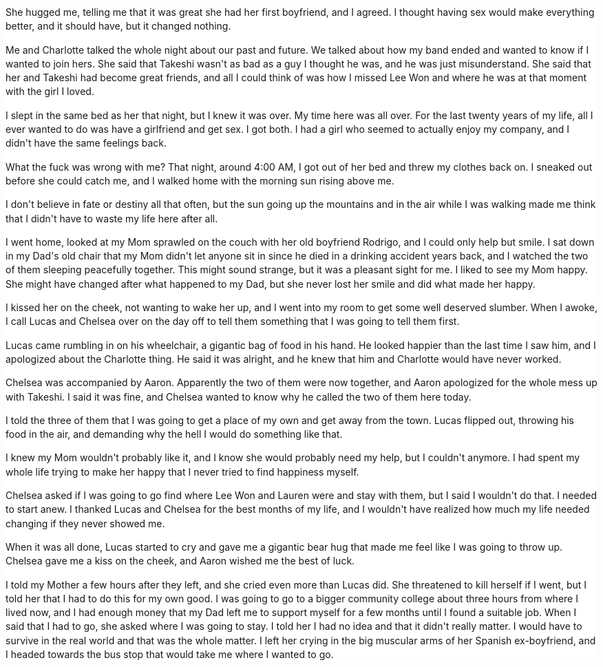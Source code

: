 She hugged me, telling me that it was great she had her first boyfriend, and I agreed. I thought having sex would make everything better, and it should have, but it changed nothing.

Me and Charlotte talked the whole night about our past and future. We talked about how my band ended and wanted to know if I wanted to join hers. She said that Takeshi wasn't as bad as a guy I thought he was, and he was just misunderstand. She said that her and Takeshi had become great friends, and all I could think of was how I missed Lee Won and where he was at that moment with the girl I loved.

I slept in the same bed as her that night, but I knew it was over. My time here was all over. For the last twenty years of my life, all I ever wanted to do was have a girlfriend and get sex. I got both. I had a girl who seemed to actually enjoy my company, and I didn't have the same feelings back.

What the fuck was wrong with me? That night, around 4:00 AM, I got out of her bed and threw my clothes back on. I sneaked out before she could catch me, and I walked home with the morning sun rising above me.

I don't believe in fate or destiny all that often, but the sun going up the mountains and in the air while I was walking made me think that I didn't have to waste my life here after all.

I went home, looked at my Mom sprawled on the couch with her old boyfriend Rodrigo, and I could only help but smile. I sat down in my Dad's old chair that my Mom didn't let anyone sit in since he died in a drinking accident years back, and I watched the two of them sleeping peacefully together. This might sound strange, but it was a pleasant sight for me. I liked to see my Mom happy. She might have changed after what happened to my Dad, but she never lost her smile and did what made her happy.

I kissed her on the cheek, not wanting to wake her up, and I went into my room to get some well deserved slumber. When I awoke, I call Lucas and Chelsea over on the day off to tell them something that I was going to tell them first.

Lucas came rumbling in on his wheelchair, a gigantic bag of food in his hand. He looked happier than the last time I saw him, and I apologized about the Charlotte thing. He said it was alright, and he knew that him and Charlotte would have never worked.

Chelsea was accompanied by Aaron. Apparently the two of them were now together, and Aaron apologized for the whole mess up with Takeshi. I said it was fine, and Chelsea wanted to know why he called the two of them here today.

I told the three of them that I was going to get a place of my own and get away from the town. Lucas flipped out, throwing his food in the air, and demanding why the hell I would do something like that.

I knew my Mom wouldn't probably like it, and I know she would probably need my help, but I couldn't anymore. I had spent my whole life trying to make her happy that I never tried to find happiness myself.

Chelsea asked if I was going to go find where Lee Won and Lauren were and stay with them, but I said I wouldn't do that. I needed to start anew. I thanked Lucas and Chelsea for the best months of my life, and I wouldn't have realized how much my life needed changing if they never showed me.

When it was all done, Lucas started to cry and gave me a gigantic bear hug that made me feel like I was going to throw up. Chelsea gave me a kiss on the cheek, and Aaron wished me the best of luck.

I told my Mother a few hours after they left, and she cried even more than Lucas did. She threatened to kill herself if I went, but I told her that I had to do this for my own good. I was going to go to a bigger community college about three hours from where I lived now, and I had enough money that my Dad left me to support myself for a few months until I found a suitable job. When I said that I had to go, she asked where I was going to stay. I told her I had no idea and that it didn't really matter. I would have to survive in the real world and that was the whole matter. I left her crying in the big muscular arms of her Spanish ex-boyfriend, and I headed towards the bus stop that would take me where I wanted to go.
